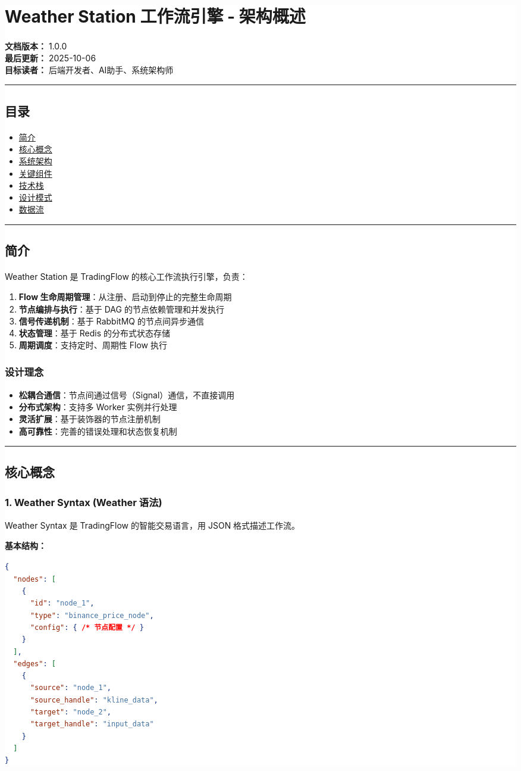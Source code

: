 # Weather Station 工作流引擎 - 架构概述

**文档版本：** 1.0.0  
**最后更新：** 2025-10-06  
**目标读者：** 后端开发者、AI助手、系统架构师

---

## 目录

- [简介](#简介)
- [核心概念](#核心概念)
- [系统架构](#系统架构)
- [关键组件](#关键组件)
- [技术栈](#技术栈)
- [设计模式](#设计模式)
- [数据流](#数据流)

---

## 简介

Weather Station 是 TradingFlow 的核心工作流执行引擎，负责：

1. **Flow 生命周期管理**：从注册、启动到停止的完整生命周期
2. **节点编排与执行**：基于 DAG 的节点依赖管理和并发执行
3. **信号传递机制**：基于 RabbitMQ 的节点间异步通信
4. **状态管理**：基于 Redis 的分布式状态存储
5. **周期调度**：支持定时、周期性 Flow 执行

### 设计理念

- **松耦合通信**：节点间通过信号（Signal）通信，不直接调用
- **分布式架构**：支持多 Worker 实例并行处理
- **灵活扩展**：基于装饰器的节点注册机制
- **高可靠性**：完善的错误处理和状态恢复机制

---

## 核心概念

### 1. Weather Syntax (Weather 语法)

Weather Syntax 是 TradingFlow 的智能交易语言，用 JSON 格式描述工作流。

**基本结构：**
```json
{
  "nodes": [
    {
      "id": "node_1",
      "type": "binance_price_node",
      "config": { /* 节点配置 */ }
    }
  ],
  "edges": [
    {
      "source": "node_1",
      "source_handle": "kline_data",
      "target": "node_2",
      "target_handle": "input_data"
    }
  ]
}
```